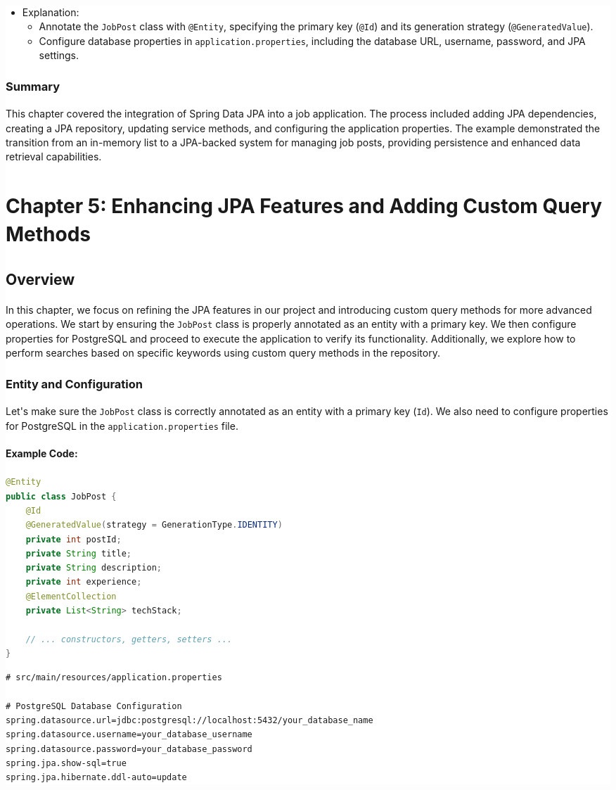 - Explanation:
  - Annotate the `JobPost` class with `@Entity`, specifying the primary key (`@Id`) and its generation strategy (`@GeneratedValue`).
  - Configure database properties in `application.properties`, including the database URL, username, password, and JPA settings.

### Summary
This chapter covered the integration of Spring Data JPA into a job application. The process included adding JPA dependencies, creating a JPA repository, updating service methods, and configuring the application properties. The example demonstrated the transition from an in-memory list to a JPA-backed system for managing job posts, providing persistence and enhanced data retrieval capabilities.

# Chapter 5: Enhancing JPA Features and Adding Custom Query Methods

## Overview
In this chapter, we focus on refining the JPA features in our project and introducing custom query methods for more advanced operations. We start by ensuring the `JobPost` class is properly annotated as an entity with a primary key. We then configure properties for PostgreSQL and proceed to execute the application to verify its functionality. Additionally, we explore how to perform searches based on specific keywords using custom query methods in the repository.

### Entity and Configuration
Let's make sure the `JobPost` class is correctly annotated as an entity with a primary key (`Id`). We also need to configure properties for PostgreSQL in the `application.properties` file.

#### Example Code:
```java
@Entity
public class JobPost {
    @Id
    @GeneratedValue(strategy = GenerationType.IDENTITY)
    private int postId;
    private String title;
    private String description;
    private int experience;
    @ElementCollection
    private List<String> techStack;

    // ... constructors, getters, setters ...
}
```

```properties
# src/main/resources/application.properties

# PostgreSQL Database Configuration
spring.datasource.url=jdbc:postgresql://localhost:5432/your_database_name
spring.datasource.username=your_database_username
spring.datasource.password=your_database_password
spring.jpa.show-sql=true
spring.jpa.hibernate.ddl-auto=update
```
